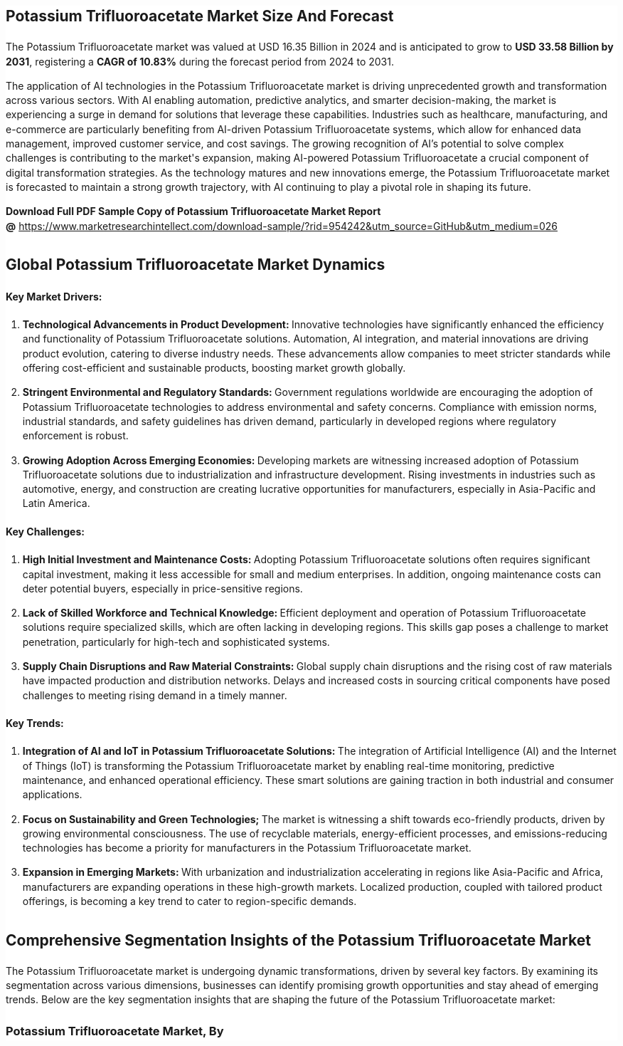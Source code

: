 <h2>Potassium Trifluoroacetate Market Size And Forecast</h2><p>The Potassium Trifluoroacetate market was valued at USD 16.35 Billion in 2024 and is anticipated to grow to <strong>USD 33.58 Billion by 2031</strong>, registering a <strong>CAGR of 10.83%</strong> during the forecast period from 2024 to 2031.</p><p>The application of AI technologies in the Potassium Trifluoroacetate market is driving unprecedented growth and transformation across various sectors. With AI enabling automation, predictive analytics, and smarter decision-making, the market is experiencing a surge in demand for solutions that leverage these capabilities. Industries such as healthcare, manufacturing, and e-commerce are particularly benefiting from AI-driven Potassium Trifluoroacetate systems, which allow for enhanced data management, improved customer service, and cost savings. The growing recognition of AI’s potential to solve complex challenges is contributing to the market's expansion, making AI-powered Potassium Trifluoroacetate a crucial component of digital transformation strategies. As the technology matures and new innovations emerge, the Potassium Trifluoroacetate market is forecasted to maintain a strong growth trajectory, with AI continuing to play a pivotal role in shaping its future.</p><p><strong>Download Full PDF Sample Copy of Potassium Trifluoroacetate Market Report @</strong>&nbsp;<a href="https://www.marketresearchintellect.com/download-sample/?rid=954242&amp;utm_source=GitHub&amp;utm_medium=026">https://www.marketresearchintellect.com/download-sample/?rid=954242&amp;utm_source=GitHub&amp;utm_medium=026</a></p><h2>Global Potassium Trifluoroacetate Market Dynamics</h2><h4><strong>Key Market Drivers:</strong></h4><ol><li><p><strong>Technological Advancements in Product Development:&nbsp;</strong>Innovative technologies have significantly enhanced the efficiency and functionality of Potassium Trifluoroacetate solutions. Automation, AI integration, and material innovations are driving product evolution, catering to diverse industry needs. These advancements allow companies to meet stricter standards while offering cost-efficient and sustainable products, boosting market growth globally.</p></li><li><p><strong>Stringent Environmental and Regulatory Standards:&nbsp;</strong>Government regulations worldwide are encouraging the adoption of Potassium Trifluoroacetate technologies to address environmental and safety concerns. Compliance with emission norms, industrial standards, and safety guidelines has driven demand, particularly in developed regions where regulatory enforcement is robust.</p></li><li><p><strong>Growing Adoption Across Emerging Economies:&nbsp;</strong>Developing markets are witnessing increased adoption of Potassium Trifluoroacetate solutions due to industrialization and infrastructure development. Rising investments in industries such as automotive, energy, and construction are creating lucrative opportunities for manufacturers, especially in Asia-Pacific and Latin America.</p></li></ol><h4><strong>Key Challenges:</strong></h4><ol><li><p><strong>High Initial Investment and Maintenance Costs:&nbsp;</strong>Adopting Potassium Trifluoroacetate solutions often requires significant capital investment, making it less accessible for small and medium enterprises. In addition, ongoing maintenance costs can deter potential buyers, especially in price-sensitive regions.</p></li><li><p><strong>Lack of Skilled Workforce and Technical Knowledge:&nbsp;</strong>Efficient deployment and operation of Potassium Trifluoroacetate solutions require specialized skills, which are often lacking in developing regions. This skills gap poses a challenge to market penetration, particularly for high-tech and sophisticated systems.</p></li><li><p><strong>Supply Chain Disruptions and Raw Material Constraints:&nbsp;</strong>Global supply chain disruptions and the rising cost of raw materials have impacted production and distribution networks. Delays and increased costs in sourcing critical components have posed challenges to meeting rising demand in a timely manner.</p></li></ol><h4><strong>Key Trends:</strong></h4><ol><li><p><strong>Integration of AI and IoT in Potassium Trifluoroacetate Solutions:&nbsp;</strong>The integration of Artificial Intelligence (AI) and the Internet of Things (IoT) is transforming the Potassium Trifluoroacetate market by enabling real-time monitoring, predictive maintenance, and enhanced operational efficiency. These smart solutions are gaining traction in both industrial and consumer applications.</p></li><li><p><strong>Focus on Sustainability and Green Technologies;&nbsp;</strong>The market is witnessing a shift towards eco-friendly products, driven by growing environmental consciousness. The use of recyclable materials, energy-efficient processes, and emissions-reducing technologies has become a priority for manufacturers in the Potassium Trifluoroacetate market.</p></li><li><p><strong>Expansion in Emerging Markets:&nbsp;</strong>With urbanization and industrialization accelerating in regions like Asia-Pacific and Africa, manufacturers are expanding operations in these high-growth markets. Localized production, coupled with tailored product offerings, is becoming a key trend to cater to region-specific demands.</p></li></ol><div class="article-main__content" data-test-id="publishing-text-block"><h2>Comprehensive Segmentation Insights of the Potassium Trifluoroacetate Market</h2><p>The Potassium Trifluoroacetate market is undergoing dynamic transformations, driven by several key factors. By examining its segmentation across various dimensions, businesses can identify promising growth opportunities and stay ahead of emerging trends. Below are the key segmentation insights that are shaping the future of the Potassium Trifluoroacetate market:</p><h3><strong>Potassium Trifluoroacetate Market, By